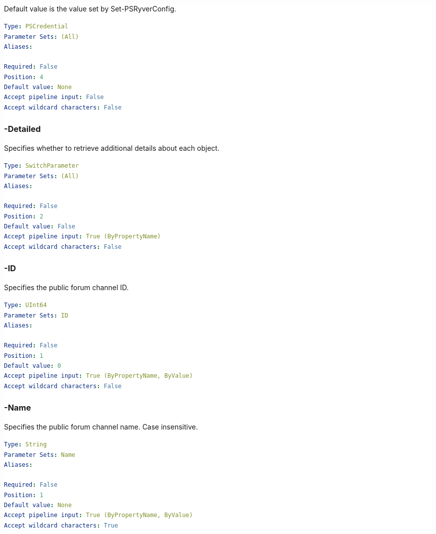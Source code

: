 Default value is the value set by Set-PSRyverConfig.

```yaml
Type: PSCredential
Parameter Sets: (All)
Aliases:

Required: False
Position: 4
Default value: None
Accept pipeline input: False
Accept wildcard characters: False
```

### -Detailed
Specifies whether to retrieve additional details about each object.

```yaml
Type: SwitchParameter
Parameter Sets: (All)
Aliases:

Required: False
Position: 2
Default value: False
Accept pipeline input: True (ByPropertyName)
Accept wildcard characters: False
```

### -ID
Specifies the public forum channel ID.

```yaml
Type: UInt64
Parameter Sets: ID
Aliases:

Required: False
Position: 1
Default value: 0
Accept pipeline input: True (ByPropertyName, ByValue)
Accept wildcard characters: False
```

### -Name
Specifies the public forum channel name. 
Case insensitive.

```yaml
Type: String
Parameter Sets: Name
Aliases:

Required: False
Position: 1
Default value: None
Accept pipeline input: True (ByPropertyName, ByValue)
Accept wildcard characters: True
```
